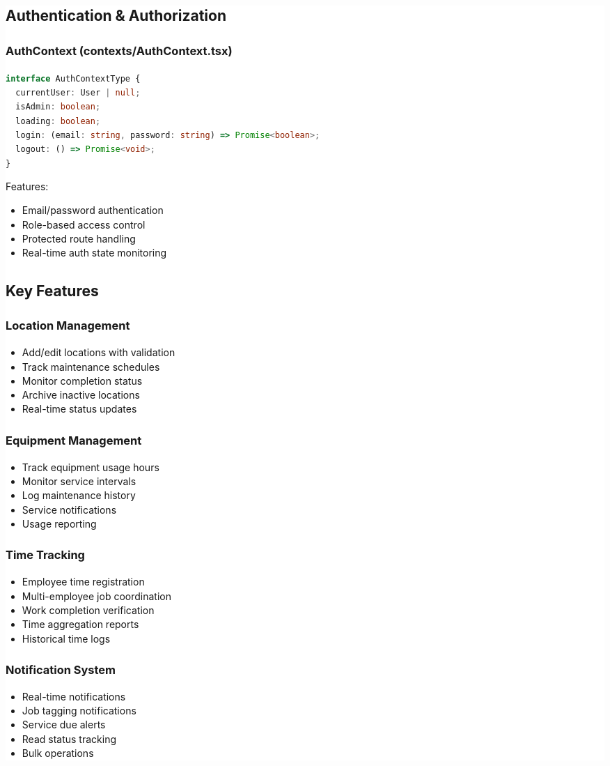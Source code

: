 ## Authentication & Authorization

### AuthContext (contexts/AuthContext.tsx)
```typescript
interface AuthContextType {
  currentUser: User | null;
  isAdmin: boolean;
  loading: boolean;
  login: (email: string, password: string) => Promise<boolean>;
  logout: () => Promise<void>;
}
```

Features:
- Email/password authentication
- Role-based access control
- Protected route handling
- Real-time auth state monitoring

## Key Features

### Location Management
- Add/edit locations with validation
- Track maintenance schedules
- Monitor completion status
- Archive inactive locations
- Real-time status updates

### Equipment Management
- Track equipment usage hours
- Monitor service intervals
- Log maintenance history
- Service notifications
- Usage reporting

### Time Tracking
- Employee time registration
- Multi-employee job coordination
- Work completion verification
- Time aggregation reports
- Historical time logs

### Notification System
- Real-time notifications
- Job tagging notifications
- Service due alerts
- Read status tracking
- Bulk operations
